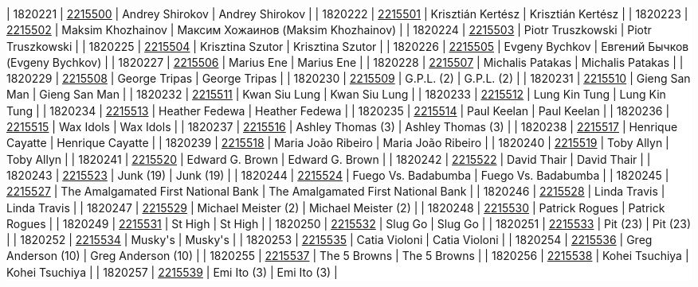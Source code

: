 | 1820221 | [2215500](https://www.discogs.com/artist/2215500) | Andrey Shirokov | Andrey Shirokov |
| 1820222 | [2215501](https://www.discogs.com/artist/2215501) | Krisztián Kertész | Krisztián Kertész |
| 1820223 | [2215502](https://www.discogs.com/artist/2215502) | Maksim Khozhainov | Максим Хожаинов (Maksim Khozhainov) |
| 1820224 | [2215503](https://www.discogs.com/artist/2215503) | Piotr Truszkowski | Piotr Truszkowski |
| 1820225 | [2215504](https://www.discogs.com/artist/2215504) | Krisztina Szutor | Krisztina Szutor |
| 1820226 | [2215505](https://www.discogs.com/artist/2215505) | Evgeny Bychkov | Евгений Бычков (Evgeny Bychkov) |
| 1820227 | [2215506](https://www.discogs.com/artist/2215506) | Marius Ene | Marius Ene |
| 1820228 | [2215507](https://www.discogs.com/artist/2215507) | Michalis Patakas | Michalis Patakas |
| 1820229 | [2215508](https://www.discogs.com/artist/2215508) | George Tripas | George Tripas |
| 1820230 | [2215509](https://www.discogs.com/artist/2215509) | G.P.L. (2) | G.P.L. (2) |
| 1820231 | [2215510](https://www.discogs.com/artist/2215510) | Gieng San Man | Gieng San Man |
| 1820232 | [2215511](https://www.discogs.com/artist/2215511) | Kwan Siu Lung | Kwan Siu Lung |
| 1820233 | [2215512](https://www.discogs.com/artist/2215512) | Lung Kin Tung | Lung Kin Tung |
| 1820234 | [2215513](https://www.discogs.com/artist/2215513) | Heather Fedewa | Heather Fedewa |
| 1820235 | [2215514](https://www.discogs.com/artist/2215514) | Paul Keelan | Paul Keelan |
| 1820236 | [2215515](https://www.discogs.com/artist/2215515) | Wax Idols | Wax Idols |
| 1820237 | [2215516](https://www.discogs.com/artist/2215516) | Ashley Thomas (3) | Ashley Thomas (3) |
| 1820238 | [2215517](https://www.discogs.com/artist/2215517) | Henrique Cayatte | Henrique Cayatte |
| 1820239 | [2215518](https://www.discogs.com/artist/2215518) | Maria João Ribeiro | Maria João Ribeiro |
| 1820240 | [2215519](https://www.discogs.com/artist/2215519) | Toby Allyn | Toby Allyn |
| 1820241 | [2215520](https://www.discogs.com/artist/2215520) | Edward G. Brown | Edward G. Brown |
| 1820242 | [2215522](https://www.discogs.com/artist/2215522) | David Thair | David Thair |
| 1820243 | [2215523](https://www.discogs.com/artist/2215523) | Junk (19) | Junk (19) |
| 1820244 | [2215524](https://www.discogs.com/artist/2215524) | Fuego Vs. Badabumba | Fuego Vs. Badabumba |
| 1820245 | [2215527](https://www.discogs.com/artist/2215527) | The Amalgamated First National Bank | The Amalgamated First National Bank |
| 1820246 | [2215528](https://www.discogs.com/artist/2215528) | Linda Travis | Linda Travis |
| 1820247 | [2215529](https://www.discogs.com/artist/2215529) | Michael Meister (2) | Michael Meister (2) |
| 1820248 | [2215530](https://www.discogs.com/artist/2215530) | Patrick Rogues | Patrick Rogues |
| 1820249 | [2215531](https://www.discogs.com/artist/2215531) | St High | St High |
| 1820250 | [2215532](https://www.discogs.com/artist/2215532) | Slug Go | Slug Go |
| 1820251 | [2215533](https://www.discogs.com/artist/2215533) | Pit (23) | Pit (23) |
| 1820252 | [2215534](https://www.discogs.com/artist/2215534) | Musky's | Musky's |
| 1820253 | [2215535](https://www.discogs.com/artist/2215535) | Catia Violoni | Catia Violoni |
| 1820254 | [2215536](https://www.discogs.com/artist/2215536) | Greg Anderson (10) | Greg Anderson (10) |
| 1820255 | [2215537](https://www.discogs.com/artist/2215537) | The 5 Browns | The 5 Browns |
| 1820256 | [2215538](https://www.discogs.com/artist/2215538) | Kohei Tsuchiya | Kohei Tsuchiya |
| 1820257 | [2215539](https://www.discogs.com/artist/2215539) | Emi Ito (3) | Emi Ito (3) |